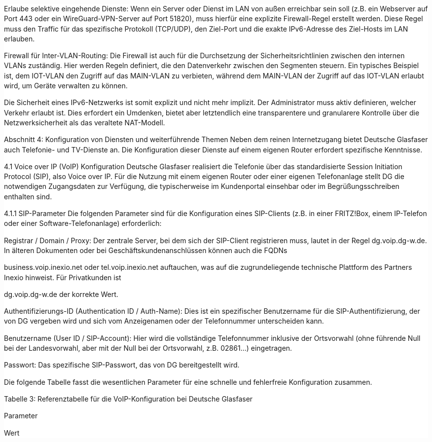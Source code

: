 Erlaube selektive eingehende Dienste: Wenn ein Server oder Dienst im LAN von außen erreichbar sein soll (z.B. ein Webserver auf Port 443 oder ein WireGuard-VPN-Server auf Port 51820), muss hierfür eine explizite Firewall-Regel erstellt werden. Diese Regel muss den Traffic für das spezifische Protokoll (TCP/UDP), den Ziel-Port und die exakte IPv6-Adresse des Ziel-Hosts im LAN erlauben.   

Firewall für Inter-VLAN-Routing: Die Firewall ist auch für die Durchsetzung der Sicherheitsrichtlinien zwischen den internen VLANs zuständig. Hier werden Regeln definiert, die den Datenverkehr zwischen den Segmenten steuern. Ein typisches Beispiel ist, dem IOT-VLAN den Zugriff auf das MAIN-VLAN zu verbieten, während dem MAIN-VLAN der Zugriff auf das IOT-VLAN erlaubt wird, um Geräte verwalten zu können.

Die Sicherheit eines IPv6-Netzwerks ist somit explizit und nicht mehr implizit. Der Administrator muss aktiv definieren, welcher Verkehr erlaubt ist. Dies erfordert ein Umdenken, bietet aber letztendlich eine transparentere und granularere Kontrolle über die Netzwerksicherheit als das veraltete NAT-Modell.

Abschnitt 4: Konfiguration von Diensten und weiterführende Themen
Neben dem reinen Internetzugang bietet Deutsche Glasfaser auch Telefonie- und TV-Dienste an. Die Konfiguration dieser Dienste auf einem eigenen Router erfordert spezifische Kenntnisse.

4.1 Voice over IP (VoIP) Konfiguration
Deutsche Glasfaser realisiert die Telefonie über das standardisierte Session Initiation Protocol (SIP), also Voice over IP. Für die Nutzung mit einem eigenen Router oder einer eigenen Telefonanlage stellt DG die notwendigen Zugangsdaten zur Verfügung, die typischerweise im Kundenportal einsehbar oder im Begrüßungsschreiben enthalten sind.   

4.1.1 SIP-Parameter
Die folgenden Parameter sind für die Konfiguration eines SIP-Clients (z.B. in einer FRITZ!Box, einem IP-Telefon oder einer Software-Telefonanlage) erforderlich:

Registrar / Domain / Proxy: Der zentrale Server, bei dem sich der SIP-Client registrieren muss, lautet in der Regel dg.voip.dg-w.de. In älteren Dokumenten oder bei Geschäftskundenanschlüssen können auch die FQDNs    

business.voip.inexio.net oder tel.voip.inexio.net auftauchen, was auf die zugrundeliegende technische Plattform des Partners Inexio hinweist. Für Privatkunden ist    

dg.voip.dg-w.de der korrekte Wert.

Authentifizierungs-ID (Authentication ID / Auth-Name): Dies ist ein spezifischer Benutzername für die SIP-Authentifizierung, der von DG vergeben wird und sich vom Anzeigenamen oder der Telefonnummer unterscheiden kann.   

Benutzername (User ID / SIP-Account): Hier wird die vollständige Telefonnummer inklusive der Ortsvorwahl (ohne führende Null bei der Landesvorwahl, aber mit der Null bei der Ortsvorwahl, z.B. 02861...) eingetragen.   

Passwort: Das spezifische SIP-Passwort, das von DG bereitgestellt wird.   

Die folgende Tabelle fasst die wesentlichen Parameter für eine schnelle und fehlerfreie Konfiguration zusammen.

Tabelle 3: Referenztabelle für die VoIP-Konfiguration bei Deutsche Glasfaser

Parameter

Wert
